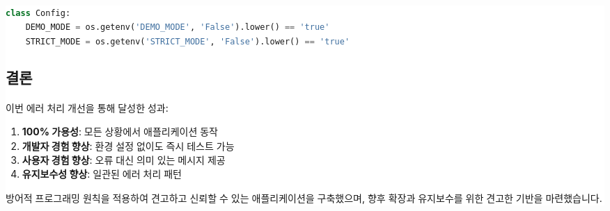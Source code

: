 ```python
class Config:
    DEMO_MODE = os.getenv('DEMO_MODE', 'False').lower() == 'true'
    STRICT_MODE = os.getenv('STRICT_MODE', 'False').lower() == 'true'
```

## 결론

이번 에러 처리 개선을 통해 달성한 성과:

1. **100% 가용성**: 모든 상황에서 애플리케이션 동작
2. **개발자 경험 향상**: 환경 설정 없이도 즉시 테스트 가능
3. **사용자 경험 향상**: 오류 대신 의미 있는 메시지 제공
4. **유지보수성 향상**: 일관된 에러 처리 패턴

방어적 프로그래밍 원칙을 적용하여 견고하고 신뢰할 수 있는 애플리케이션을 구축했으며, 향후 확장과 유지보수를 위한 견고한 기반을 마련했습니다.